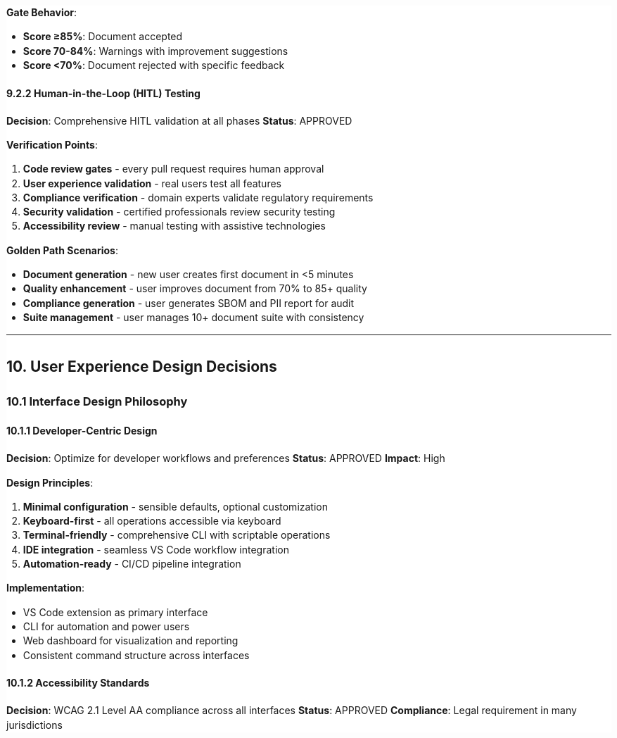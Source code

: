 **Gate Behavior**:

- **Score ≥85%**: Document accepted
- **Score 70-84%**: Warnings with improvement suggestions
- **Score <70%**: Document rejected with specific feedback

#### 9.2.2 Human-in-the-Loop (HITL) Testing

**Decision**: Comprehensive HITL validation at all phases **Status**: APPROVED

**Verification Points**:

1. **Code review gates** - every pull request requires human approval
2. **User experience validation** - real users test all features
3. **Compliance verification** - domain experts validate regulatory requirements
4. **Security validation** - certified professionals review security testing
5. **Accessibility review** - manual testing with assistive technologies

**Golden Path Scenarios**:

- **Document generation** - new user creates first document in <5 minutes
- **Quality enhancement** - user improves document from 70% to 85+ quality
- **Compliance generation** - user generates SBOM and PII report for audit
- **Suite management** - user manages 10+ document suite with consistency

---

## 10. User Experience Design Decisions

### 10.1 Interface Design Philosophy

#### 10.1.1 Developer-Centric Design

**Decision**: Optimize for developer workflows and preferences **Status**:
APPROVED **Impact**: High

**Design Principles**:

1. **Minimal configuration** - sensible defaults, optional customization
2. **Keyboard-first** - all operations accessible via keyboard
3. **Terminal-friendly** - comprehensive CLI with scriptable operations
4. **IDE integration** - seamless VS Code workflow integration
5. **Automation-ready** - CI/CD pipeline integration

**Implementation**:

- VS Code extension as primary interface
- CLI for automation and power users
- Web dashboard for visualization and reporting
- Consistent command structure across interfaces

#### 10.1.2 Accessibility Standards

**Decision**: WCAG 2.1 Level AA compliance across all interfaces **Status**:
APPROVED **Compliance**: Legal requirement in many jurisdictions
